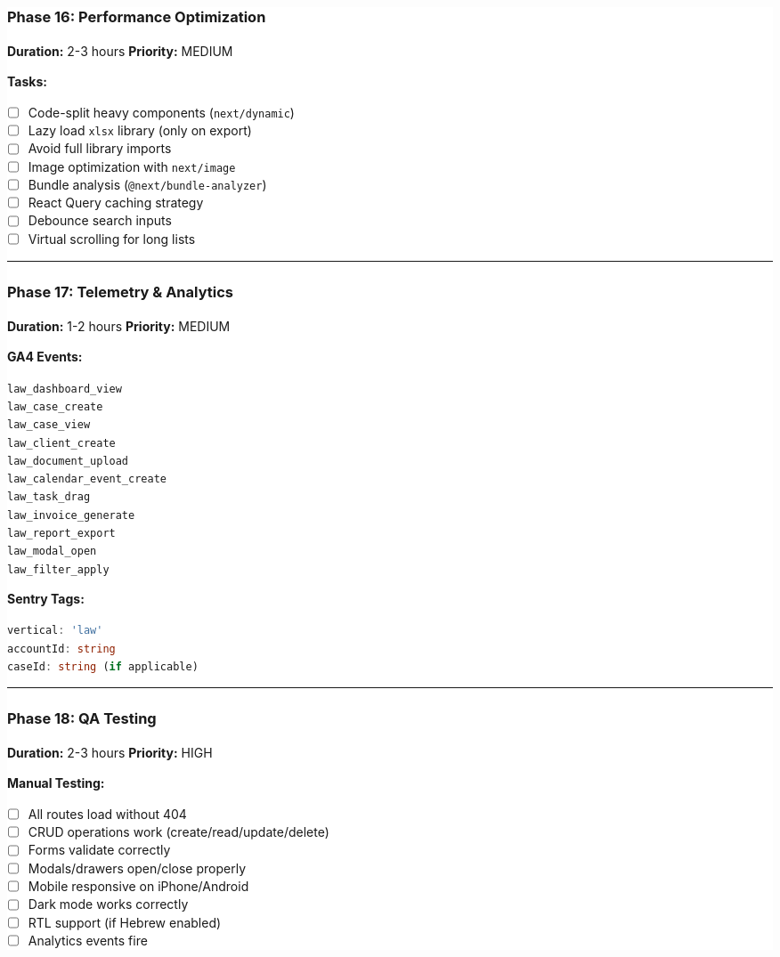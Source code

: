 ### Phase 16: Performance Optimization
**Duration:** 2-3 hours
**Priority:** MEDIUM

**Tasks:**
- [ ] Code-split heavy components (`next/dynamic`)
- [ ] Lazy load `xlsx` library (only on export)
- [ ] Avoid full library imports
- [ ] Image optimization with `next/image`
- [ ] Bundle analysis (`@next/bundle-analyzer`)
- [ ] React Query caching strategy
- [ ] Debounce search inputs
- [ ] Virtual scrolling for long lists

---

### Phase 17: Telemetry & Analytics
**Duration:** 1-2 hours
**Priority:** MEDIUM

**GA4 Events:**
```typescript
law_dashboard_view
law_case_create
law_case_view
law_client_create
law_document_upload
law_calendar_event_create
law_task_drag
law_invoice_generate
law_report_export
law_modal_open
law_filter_apply
```

**Sentry Tags:**
```typescript
vertical: 'law'
accountId: string
caseId: string (if applicable)
```

---

### Phase 18: QA Testing
**Duration:** 2-3 hours
**Priority:** HIGH

**Manual Testing:**
- [ ] All routes load without 404
- [ ] CRUD operations work (create/read/update/delete)
- [ ] Forms validate correctly
- [ ] Modals/drawers open/close properly
- [ ] Mobile responsive on iPhone/Android
- [ ] Dark mode works correctly
- [ ] RTL support (if Hebrew enabled)
- [ ] Analytics events fire

